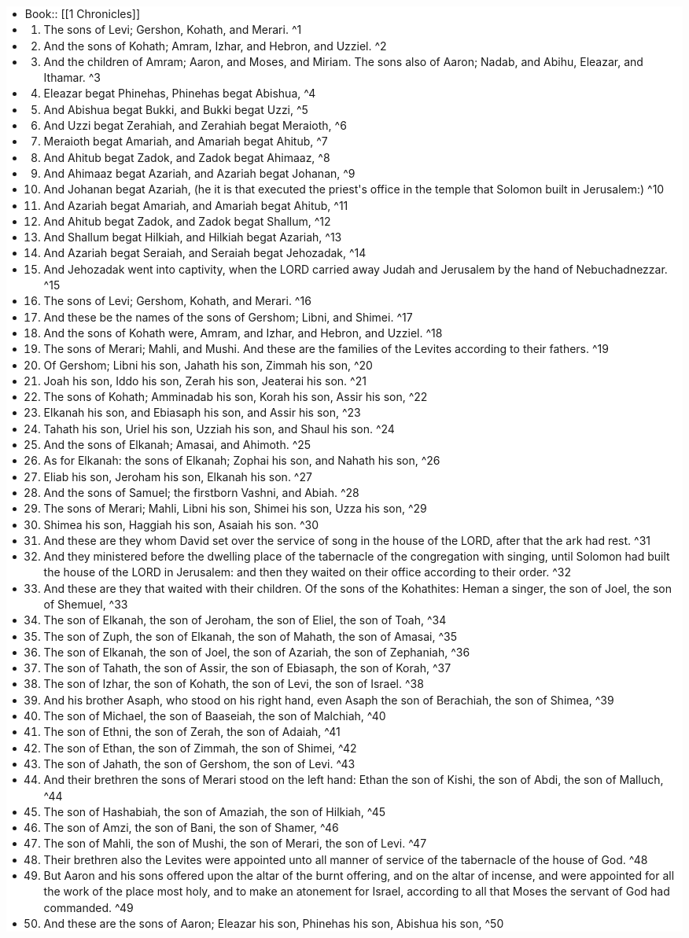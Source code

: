 - Book:: [[1 Chronicles]]
- 1. The sons of Levi; Gershon, Kohath, and Merari. ^1
- 2. And the sons of Kohath; Amram, Izhar, and Hebron, and Uzziel. ^2
- 3. And the children of Amram; Aaron, and Moses, and Miriam. The sons also of Aaron; Nadab, and Abihu, Eleazar, and Ithamar. ^3
- 4. Eleazar begat Phinehas, Phinehas begat Abishua, ^4
- 5. And Abishua begat Bukki, and Bukki begat Uzzi, ^5
- 6. And Uzzi begat Zerahiah, and Zerahiah begat Meraioth, ^6
- 7. Meraioth begat Amariah, and Amariah begat Ahitub, ^7
- 8. And Ahitub begat Zadok, and Zadok begat Ahimaaz, ^8
- 9. And Ahimaaz begat Azariah, and Azariah begat Johanan, ^9
- 10. And Johanan begat Azariah, (he it is that executed the priest's office in the temple that Solomon built in Jerusalem:) ^10
- 11. And Azariah begat Amariah, and Amariah begat Ahitub, ^11
- 12. And Ahitub begat Zadok, and Zadok begat Shallum, ^12
- 13. And Shallum begat Hilkiah, and Hilkiah begat Azariah, ^13
- 14. And Azariah begat Seraiah, and Seraiah begat Jehozadak, ^14
- 15. And Jehozadak went into captivity, when the LORD carried away Judah and Jerusalem by the hand of Nebuchadnezzar. ^15
- 16. The sons of Levi; Gershom, Kohath, and Merari. ^16
- 17. And these be the names of the sons of Gershom; Libni, and Shimei. ^17
- 18. And the sons of Kohath were, Amram, and Izhar, and Hebron, and Uzziel. ^18
- 19. The sons of Merari; Mahli, and Mushi. And these are the families of the Levites according to their fathers. ^19
- 20. Of Gershom; Libni his son, Jahath his son, Zimmah his son, ^20
- 21. Joah his son, Iddo his son, Zerah his son, Jeaterai his son. ^21
- 22. The sons of Kohath; Amminadab his son, Korah his son, Assir his son, ^22
- 23. Elkanah his son, and Ebiasaph his son, and Assir his son, ^23
- 24. Tahath his son, Uriel his son, Uzziah his son, and Shaul his son. ^24
- 25. And the sons of Elkanah; Amasai, and Ahimoth. ^25
- 26. As for Elkanah: the sons of Elkanah; Zophai his son, and Nahath his son, ^26
- 27. Eliab his son, Jeroham his son, Elkanah his son. ^27
- 28. And the sons of Samuel; the firstborn Vashni, and Abiah. ^28
- 29. The sons of Merari; Mahli, Libni his son, Shimei his son, Uzza his son, ^29
- 30. Shimea his son, Haggiah his son, Asaiah his son. ^30
- 31. And these are they whom David set over the service of song in the house of the LORD, after that the ark had rest. ^31
- 32. And they ministered before the dwelling place of the tabernacle of the congregation with singing, until Solomon had built the house of the LORD in Jerusalem: and then they waited on their office according to their order. ^32
- 33. And these are they that waited with their children. Of the sons of the Kohathites: Heman a singer, the son of Joel, the son of Shemuel, ^33
- 34. The son of Elkanah, the son of Jeroham, the son of Eliel, the son of Toah, ^34
- 35. The son of Zuph, the son of Elkanah, the son of Mahath, the son of Amasai, ^35
- 36. The son of Elkanah, the son of Joel, the son of Azariah, the son of Zephaniah, ^36
- 37. The son of Tahath, the son of Assir, the son of Ebiasaph, the son of Korah, ^37
- 38. The son of Izhar, the son of Kohath, the son of Levi, the son of Israel. ^38
- 39. And his brother Asaph, who stood on his right hand, even Asaph the son of Berachiah, the son of Shimea, ^39
- 40. The son of Michael, the son of Baaseiah, the son of Malchiah, ^40
- 41. The son of Ethni, the son of Zerah, the son of Adaiah, ^41
- 42. The son of Ethan, the son of Zimmah, the son of Shimei, ^42
- 43. The son of Jahath, the son of Gershom, the son of Levi. ^43
- 44. And their brethren the sons of Merari stood on the left hand: Ethan the son of Kishi, the son of Abdi, the son of Malluch, ^44
- 45. The son of Hashabiah, the son of Amaziah, the son of Hilkiah, ^45
- 46. The son of Amzi, the son of Bani, the son of Shamer, ^46
- 47. The son of Mahli, the son of Mushi, the son of Merari, the son of Levi. ^47
- 48. Their brethren also the Levites were appointed unto all manner of service of the tabernacle of the house of God. ^48
- 49. But Aaron and his sons offered upon the altar of the burnt offering, and on the altar of incense, and were appointed for all the work of the place most holy, and to make an atonement for Israel, according to all that Moses the servant of God had commanded. ^49
- 50. And these are the sons of Aaron; Eleazar his son, Phinehas his son, Abishua his son, ^50